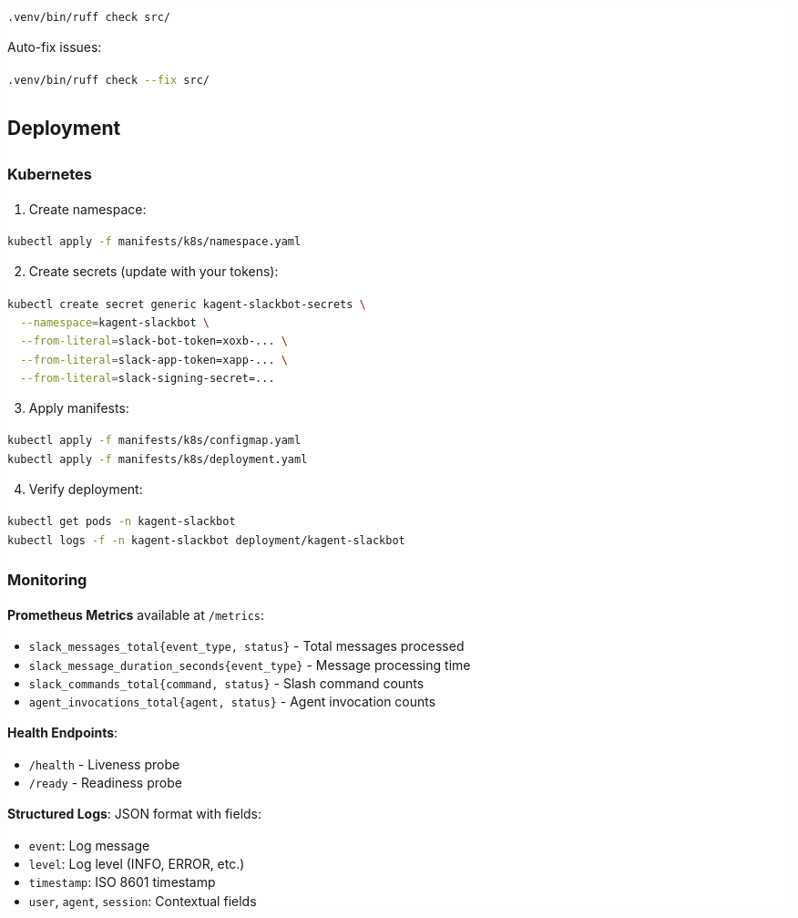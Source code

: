 ```bash
.venv/bin/ruff check src/
```

Auto-fix issues:
```bash
.venv/bin/ruff check --fix src/
```

## Deployment

### Kubernetes

1. Create namespace:
```bash
kubectl apply -f manifests/k8s/namespace.yaml
```

2. Create secrets (update with your tokens):
```bash
kubectl create secret generic kagent-slackbot-secrets \
  --namespace=kagent-slackbot \
  --from-literal=slack-bot-token=xoxb-... \
  --from-literal=slack-app-token=xapp-... \
  --from-literal=slack-signing-secret=...
```

3. Apply manifests:
```bash
kubectl apply -f manifests/k8s/configmap.yaml
kubectl apply -f manifests/k8s/deployment.yaml
```

4. Verify deployment:
```bash
kubectl get pods -n kagent-slackbot
kubectl logs -f -n kagent-slackbot deployment/kagent-slackbot
```

### Monitoring

**Prometheus Metrics** available at `/metrics`:
- `slack_messages_total{event_type, status}` - Total messages processed
- `slack_message_duration_seconds{event_type}` - Message processing time
- `slack_commands_total{command, status}` - Slash command counts
- `agent_invocations_total{agent, status}` - Agent invocation counts

**Health Endpoints**:
- `/health` - Liveness probe
- `/ready` - Readiness probe

**Structured Logs**: JSON format with fields:
- `event`: Log message
- `level`: Log level (INFO, ERROR, etc.)
- `timestamp`: ISO 8601 timestamp
- `user`, `agent`, `session`: Contextual fields
